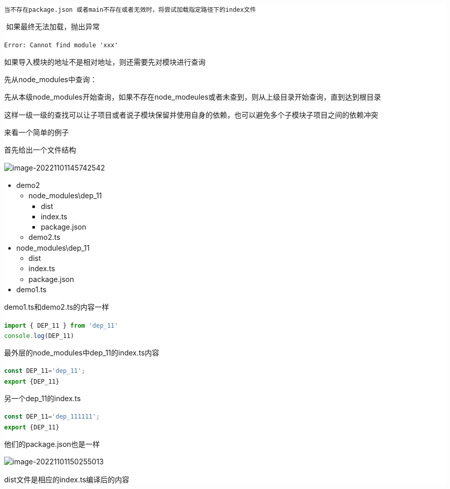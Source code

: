     当不存在package.json 或者main不存在或者无效时，将尝试加载指定路径下的index文件

​	如果最终无法加载，抛出异常

```console
Error: Cannot find module 'xxx'
```

如果导入模块的地址不是相对地址，则还需要先对模块进行查询

先从node_modules中查询：

​	先从本级node_modules开始查询，如果不存在node_modeules或者未查到，则从上级目录开始查询，直到达到根目录

这样一级一级的查找可以让子项目或者说子模块保留并使用自身的依赖，也可以避免多个子模块子项目之间的依赖冲突

来看一个简单的例子

首先给出一个文件结构

![image-20221101145742542](https://pic-1255740060.cos.ap-shanghai.myqcloud.com/MarkDown/img/20221101145742.png)

+   demo2
    +   node_modules\dep_11
        +   dist
        +   index.ts
        +   package.json
    +   demo2.ts
+   node_modules\dep_11
    +   dist
    +   index.ts
    +   package.json
+   demo1.ts

demo1.ts和demo2.ts的内容一样

```typescript
import { DEP_11 } from 'dep_11'
console.log(DEP_11)
```

最外层的node_modules中dep_11的index.ts内容

```typescript
const DEP_11='dep_11';
export {DEP_11}
```

另一个dep_11的index.ts

```typescript
const DEP_11='dep_111111';
export {DEP_11}
```

他们的package.json也是一样

![image-20221101150255013](https://pic-1255740060.cos.ap-shanghai.myqcloud.com/MarkDown/img/20221101150255.png)

dist文件是相应的index.ts编译后的内容
